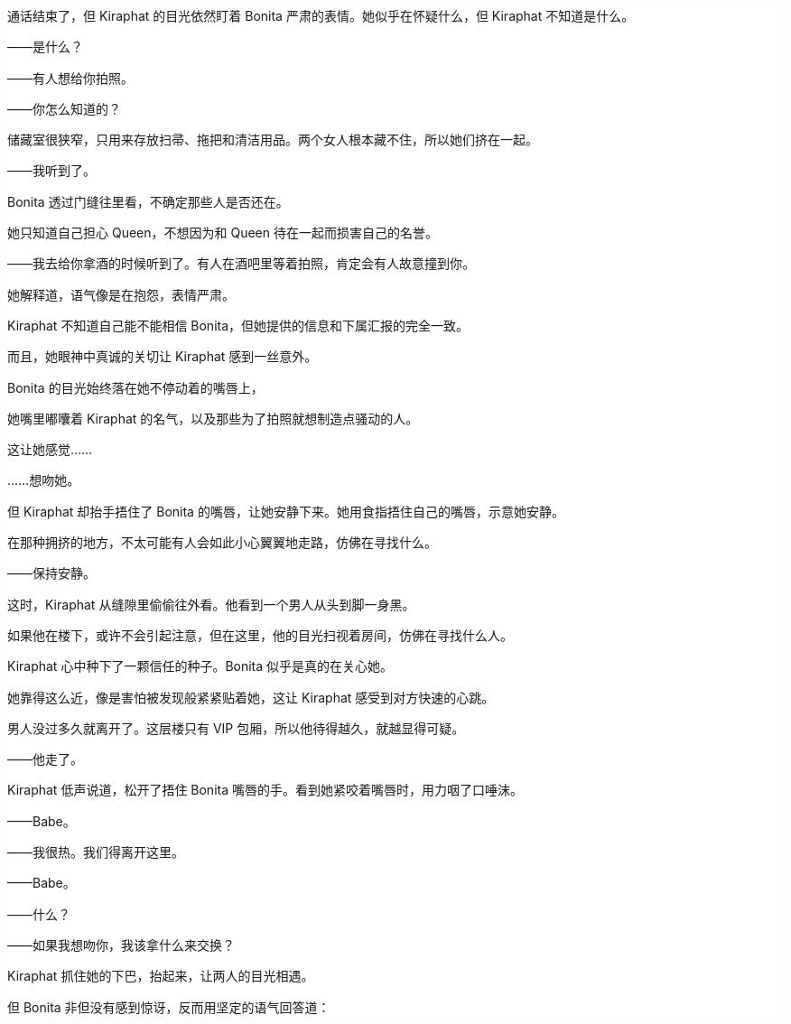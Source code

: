通话结束了，但 Kiraphat 的目光依然盯着 Bonita 严肃的表情。她似乎在怀疑什么，但 Kiraphat 不知道是什么。

——是什么？

——有人想给你拍照。

——你怎么知道的？

储藏室很狭窄，只用来存放扫帚、拖把和清洁用品。两个女人根本藏不住，所以她们挤在一起。

——我听到了。

Bonita 透过门缝往里看，不确定那些人是否还在。

她只知道自己担心 Queen，不想因为和 Queen 待在一起而损害自己的名誉。

——我去给你拿酒的时候听到了。有人在酒吧里等着拍照，肯定会有人故意撞到你。

她解释道，语气像是在抱怨，表情严肃。

Kiraphat 不知道自己能不能相信 Bonita，但她提供的信息和下属汇报的完全一致。

而且，她眼神中真诚的关切让 Kiraphat 感到一丝意外。

Bonita 的目光始终落在她不停动着的嘴唇上，

她嘴里嘟囔着 Kiraphat 的名气，以及那些为了拍照就想制造点骚动的人。

这让她感觉……

……想吻她。

但 Kiraphat 却抬手捂住了 Bonita 的嘴唇，让她安静下来。她用食指捂住自己的嘴唇，示意她安静。

在那种拥挤的地方，不太可能有人会如此小心翼翼地走路，仿佛在寻找什么。

——保持安静。

这时，Kiraphat 从缝隙里偷偷往外看。他看到一个男人从头到脚一身黑。

如果他在楼下，或许不会引起注意，但在这里，他的目光扫视着房间，仿佛在寻找什么人。

Kiraphat 心中种下了一颗信任的种子。Bonita 似乎是真的在关心她。

她靠得这么近，像是害怕被发现般紧紧贴着她，这让 Kiraphat 感受到对方快速的心跳。

男人没过多久就离开了。这层楼只有 VIP 包厢，所以他待得越久，就越显得可疑。

——他走了。

Kiraphat 低声说道，松开了捂住 Bonita 嘴唇的手。看到她紧咬着嘴唇时，用力咽了口唾沫。

——Babe。

——我很热。我们得离开这里。

——Babe。

——什么？

——如果我想吻你，我该拿什么来交换？

Kiraphat 抓住她的下巴，抬起来，让两人的目光相遇。

但 Bonita 非但没有感到惊讶，反而用坚定的语气回答道：
